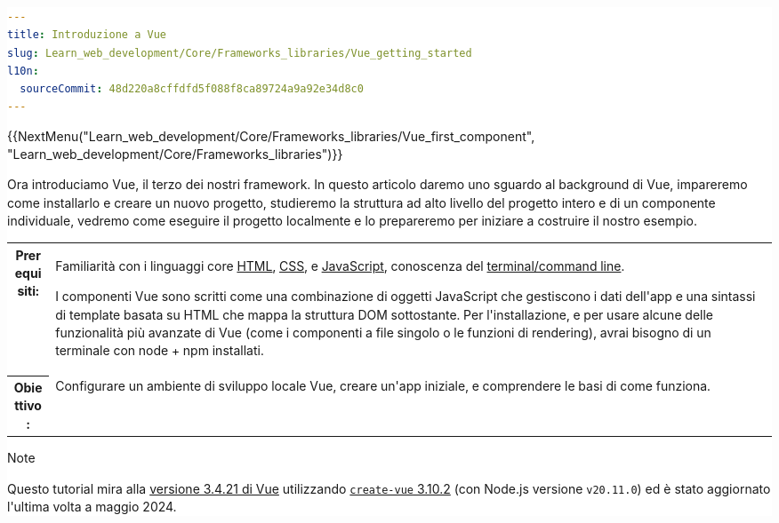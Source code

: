 ```yaml
---
title: Introduzione a Vue
slug: Learn_web_development/Core/Frameworks_libraries/Vue_getting_started
l10n:
  sourceCommit: 48d220a8cffdfd5f088f8ca89724a9a92e34d8c0
---
```


{{NextMenu("Learn_web_development/Core/Frameworks_libraries/Vue_first_component", "Learn_web_development/Core/Frameworks_libraries")}}

Ora introduciamo Vue, il terzo dei nostri framework. In questo articolo daremo uno sguardo al background di Vue, impareremo come installarlo e creare un nuovo progetto, studieremo la struttura ad alto livello del progetto intero e di un componente individuale, vedremo come eseguire il progetto localmente e lo prepareremo per iniziare a costruire il nostro esempio.

<table>
  <tbody>
    <tr>
      <th scope="row">Prerequisiti:</th>
      <td>
        <p>
          Familiarità con i linguaggi core <a href="/it/docs/Learn_web_development/Core/Structuring_content">HTML</a>,
          <a href="/it/docs/Learn_web_development/Core/Styling_basics">CSS</a>, e
          <a href="/it/docs/Learn_web_development/Core/Scripting">JavaScript</a>,
          conoscenza del
          <a
            href="/it/docs/Learn_web_development/Getting_started/Environment_setup/Command_line"
            >terminal/command line</a
          >.
        </p>
        <p>
          I componenti Vue sono scritti come una combinazione di oggetti JavaScript che
          gestiscono i dati dell'app e una sintassi di template basata su HTML che mappa
          la struttura DOM sottostante. Per l'installazione, e per usare alcune delle
          funzionalità più avanzate di Vue (come i componenti a file singolo o le funzioni di rendering),
          avrai bisogno di un terminale con node + npm installati.
        </p>
      </td>
    </tr>
    <tr>
      <th scope="row">Obiettivo:</th>
      <td>
        Configurare un ambiente di sviluppo locale Vue, creare un'app iniziale, e
        comprendere le basi di come funziona.
      </td>
    </tr>
  </tbody>
</table>

> [!NOTE]
> Questo tutorial mira alla [versione 3.4.21 di Vue](https://github.com/vuejs/core/blob/main/CHANGELOG.md#3421-2024-02-28) utilizzando [`create-vue` 3.10.2](https://github.com/vuejs/create-vue/releases/tag/v3.10.3) (con Node.js versione `v20.11.0`) ed è stato aggiornato l'ultima volta a maggio 2024.
